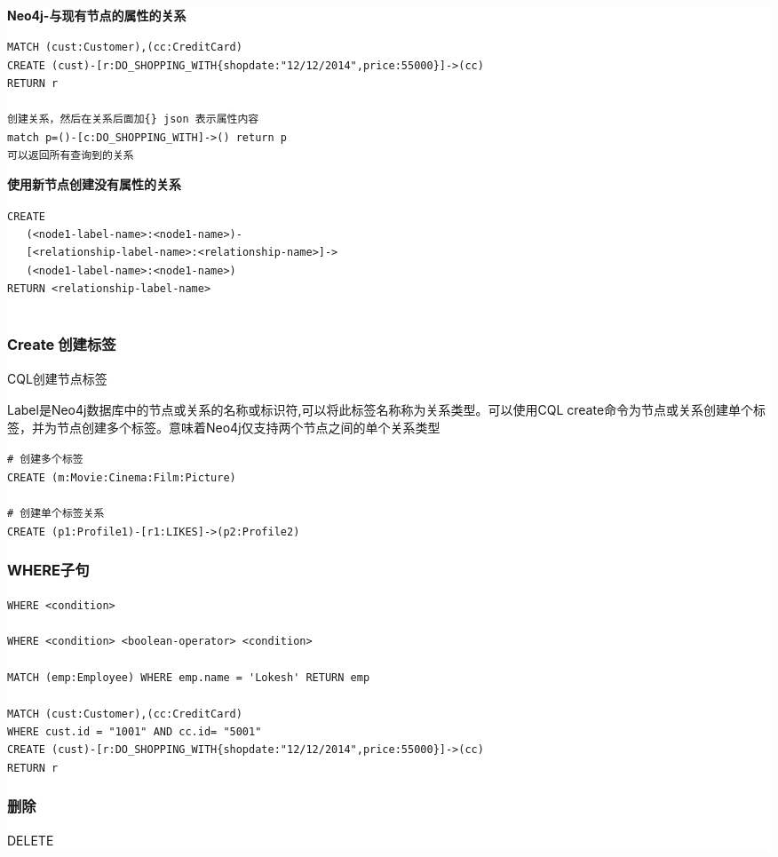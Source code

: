 **Neo4j-与现有节点的属性的关系**
```
MATCH (cust:Customer),(cc:CreditCard) 
CREATE (cust)-[r:DO_SHOPPING_WITH{shopdate:"12/12/2014",price:55000}]->(cc) 
RETURN r

创建关系，然后在关系后面加{} json 表示属性内容
match p=()-[c:DO_SHOPPING_WITH]->() return p
可以返回所有查询到的关系

```

**使用新节点创建没有属性的关系**
```
CREATE  
   (<node1-label-name>:<node1-name>)-
   [<relationship-label-name>:<relationship-name>]->
   (<node1-label-name>:<node1-name>)
RETURN <relationship-label-name>


```


### Create 创建标签
CQL创建节点标签

Label是Neo4j数据库中的节点或关系的名称或标识符,可以将此标签名称称为关系类型。可以使用CQL create命令为节点或关系创建单个标签，并为节点创建多个标签。意味着Neo4j仅支持两个节点之间的单个关系类型

```
# 创建多个标签
CREATE (m:Movie:Cinema:Film:Picture)

# 创建单个标签关系
CREATE (p1:Profile1)-[r1:LIKES]->(p2:Profile2)

```

### WHERE子句
```
WHERE <condition>

WHERE <condition> <boolean-operator> <condition>

MATCH (emp:Employee) WHERE emp.name = 'Lokesh' RETURN emp

MATCH (cust:Customer),(cc:CreditCard) 
WHERE cust.id = "1001" AND cc.id= "5001" 
CREATE (cust)-[r:DO_SHOPPING_WITH{shopdate:"12/12/2014",price:55000}]->(cc) 
RETURN r

```
### 删除
DELETE <node-name-list>
